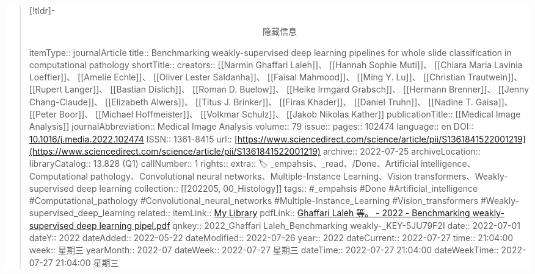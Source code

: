 
> [!tldr]- <center>隐藏信息</center>
> 
> itemType:: journalArticle
> title:: Benchmarking weakly-supervised deep learning pipelines for whole slide classification in computational pathology
> shortTitle:: 
> creators:: [[Narmin Ghaffari Laleh]]、 [[Hannah Sophie Muti]]、 [[Chiara Maria Lavinia Loeffler]]、 [[Amelie Echle]]、 [[Oliver Lester Saldanha]]、 [[Faisal Mahmood]]、 [[Ming Y. Lu]]、 [[Christian Trautwein]]、 [[Rupert Langer]]、 [[Bastian Dislich]]、 [[Roman D. Buelow]]、 [[Heike Irmgard Grabsch]]、 [[Hermann Brenner]]、 [[Jenny Chang-Claude]]、 [[Elizabeth Alwers]]、 [[Titus J. Brinker]]、 [[Firas Khader]]、 [[Daniel Truhn]]、 [[Nadine T. Gaisa]]、 [[Peter Boor]]、 [[Michael Hoffmeister]]、 [[Volkmar Schulz]]、 [[Jakob Nikolas Kather]]
> publicationTitle:: [[Medical Image Analysis]]
> journalAbbreviation:: Medical Image Analysis
> volume:: 79
> issue:: 
> pages:: 102474
> language:: en
> DOI:: [10.1016/j.media.2022.102474](https://doi.org/10.1016/j.media.2022.102474)
> ISSN:: 1361-8415
> url:: [https://www.sciencedirect.com/science/article/pii/S1361841522001219](https://www.sciencedirect.com/science/article/pii/S1361841522001219)
> archive:: 2022-07-25
> archiveLocation:: 
> libraryCatalog:: 13.828 (Q1)
> callNumber:: 1
> rights:: 
> extra:: 🏷️ _empahsis、_read、/Done、Artificial intelligence、Computational pathology、Convolutional neural networks、Multiple-Instance Learning、Vision transformers、Weakly-supervised deep learning
> collection:: [[202205, 00_Histology]]
> tags:: #_empahsis #Done #Artificial_intelligence #Computational_pathology #Convolutional_neural_networks #Multiple-Instance_Learning #Vision_transformers #Weakly-supervised_deep_learning
> related:: 
> itemLink:: [My Library](zotero://select/library/items/5JU79F2I)
> pdfLink:: [Ghaffari Laleh 等。 - 2022 - Benchmarking weakly-supervised deep learning pipel.pdf](zotero://open-pdf/library/items/R3KNPDTY)
> qnkey:: 2022_Ghaffari Laleh_Benchmarking weakly-_KEY-5JU79F2I
> date:: 2022-07-01
> dateY:: 2022
> dateAdded:: 2022-05-22
> dateModified:: 2022-07-26
> year:: 2022
> dateCurrent:: 2022-07-27
> time:: 21:04:00
> week:: 星期三
> yearMonth:: 2022-07
> dateWeek:: 2022-07-27 星期三
> dateTime:: 2022-07-27 21:04:00
> dateWeekTime:: 2022-07-27 21:04:00 星期三
> 